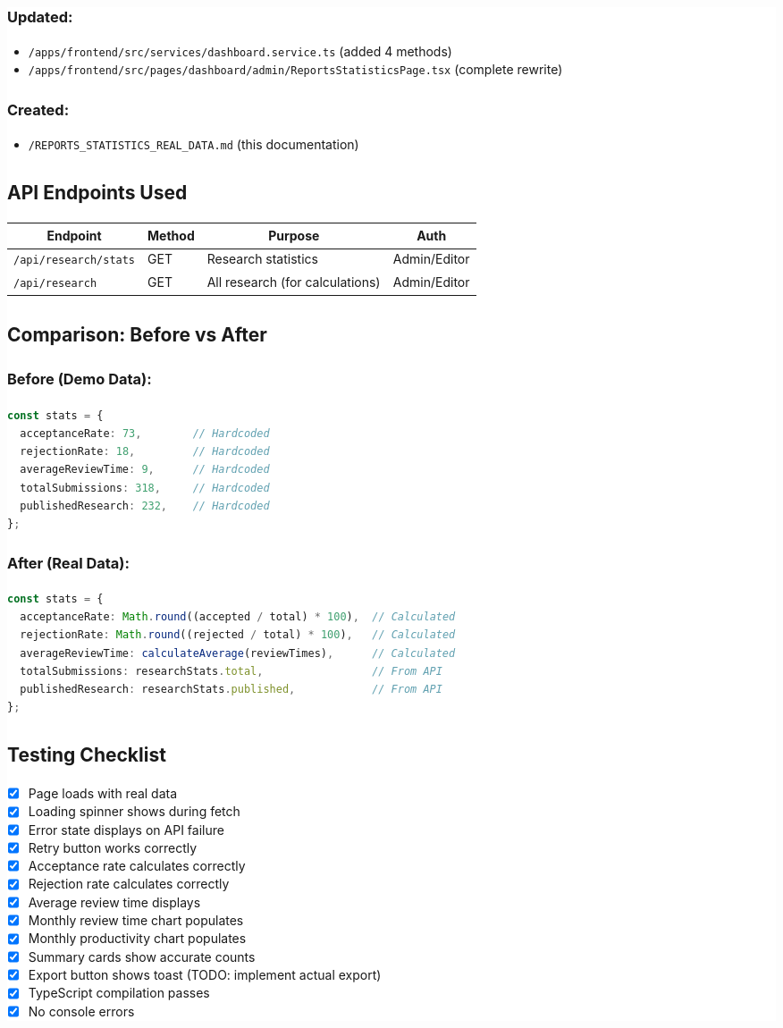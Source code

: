 ### Updated:
- `/apps/frontend/src/services/dashboard.service.ts` (added 4 methods)
- `/apps/frontend/src/pages/dashboard/admin/ReportsStatisticsPage.tsx` (complete rewrite)

### Created:
- `/REPORTS_STATISTICS_REAL_DATA.md` (this documentation)

## API Endpoints Used

| Endpoint | Method | Purpose | Auth |
|----------|--------|---------|------|
| `/api/research/stats` | GET | Research statistics | Admin/Editor |
| `/api/research` | GET | All research (for calculations) | Admin/Editor |

## Comparison: Before vs After

### Before (Demo Data):
```typescript
const stats = {
  acceptanceRate: 73,        // Hardcoded
  rejectionRate: 18,         // Hardcoded
  averageReviewTime: 9,      // Hardcoded
  totalSubmissions: 318,     // Hardcoded
  publishedResearch: 232,    // Hardcoded
};
```

### After (Real Data):
```typescript
const stats = {
  acceptanceRate: Math.round((accepted / total) * 100),  // Calculated
  rejectionRate: Math.round((rejected / total) * 100),   // Calculated
  averageReviewTime: calculateAverage(reviewTimes),      // Calculated
  totalSubmissions: researchStats.total,                 // From API
  publishedResearch: researchStats.published,            // From API
};
```

## Testing Checklist

- [x] Page loads with real data
- [x] Loading spinner shows during fetch
- [x] Error state displays on API failure
- [x] Retry button works correctly
- [x] Acceptance rate calculates correctly
- [x] Rejection rate calculates correctly
- [x] Average review time displays
- [x] Monthly review time chart populates
- [x] Monthly productivity chart populates
- [x] Summary cards show accurate counts
- [x] Export button shows toast (TODO: implement actual export)
- [x] TypeScript compilation passes
- [x] No console errors
